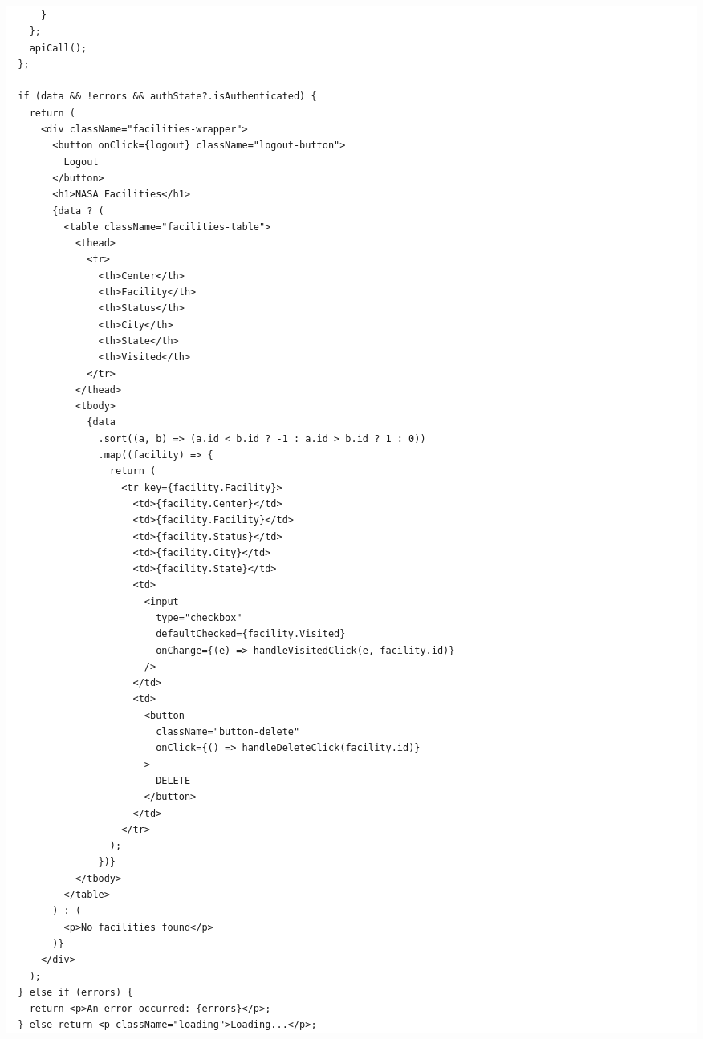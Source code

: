 ```tsx
      }
    };
    apiCall();
  };

  if (data && !errors && authState?.isAuthenticated) {
    return (
      <div className="facilities-wrapper">
        <button onClick={logout} className="logout-button">
          Logout
        </button>
        <h1>NASA Facilities</h1>
        {data ? (
          <table className="facilities-table">
            <thead>
              <tr>
                <th>Center</th>
                <th>Facility</th>
                <th>Status</th>
                <th>City</th>
                <th>State</th>
                <th>Visited</th>
              </tr>
            </thead>
            <tbody>
              {data
                .sort((a, b) => (a.id < b.id ? -1 : a.id > b.id ? 1 : 0))
                .map((facility) => {
                  return (
                    <tr key={facility.Facility}>
                      <td>{facility.Center}</td>
                      <td>{facility.Facility}</td>
                      <td>{facility.Status}</td>
                      <td>{facility.City}</td>
                      <td>{facility.State}</td>
                      <td>
                        <input
                          type="checkbox"
                          defaultChecked={facility.Visited}
                          onChange={(e) => handleVisitedClick(e, facility.id)}
                        />
                      </td>
                      <td>
                        <button
                          className="button-delete"
                          onClick={() => handleDeleteClick(facility.id)}
                        >
                          DELETE
                        </button>
                      </td>
                    </tr>
                  );
                })}
            </tbody>
          </table>
        ) : (
          <p>No facilities found</p>
        )}
      </div>
    );
  } else if (errors) {
    return <p>An error occurred: {errors}</p>;
  } else return <p className="loading">Loading...</p>;
```